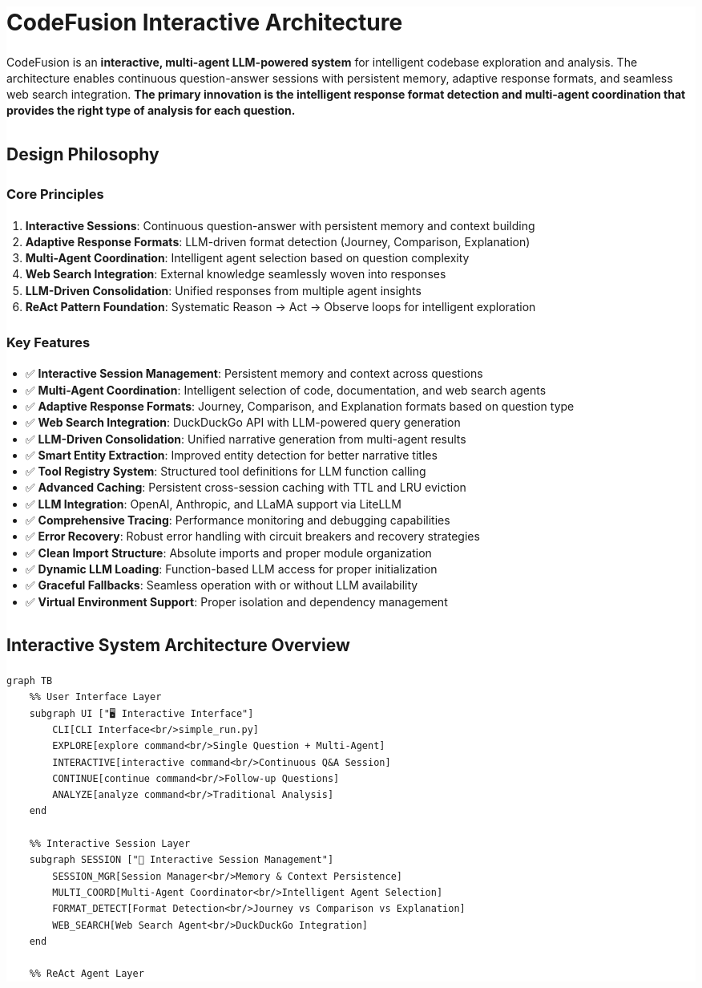 # CodeFusion Interactive Architecture

CodeFusion is an **interactive, multi-agent LLM-powered system** for intelligent codebase exploration and analysis. The architecture enables continuous question-answer sessions with persistent memory, adaptive response formats, and seamless web search integration. **The primary innovation is the intelligent response format detection and multi-agent coordination that provides the right type of analysis for each question.**

## Design Philosophy

### Core Principles

1. **Interactive Sessions**: Continuous question-answer with persistent memory and context building
2. **Adaptive Response Formats**: LLM-driven format detection (Journey, Comparison, Explanation)
3. **Multi-Agent Coordination**: Intelligent agent selection based on question complexity
4. **Web Search Integration**: External knowledge seamlessly woven into responses
5. **LLM-Driven Consolidation**: Unified responses from multiple agent insights
6. **ReAct Pattern Foundation**: Systematic Reason → Act → Observe loops for intelligent exploration

### Key Features

- ✅ **Interactive Session Management**: Persistent memory and context across questions
- ✅ **Multi-Agent Coordination**: Intelligent selection of code, documentation, and web search agents
- ✅ **Adaptive Response Formats**: Journey, Comparison, and Explanation formats based on question type
- ✅ **Web Search Integration**: DuckDuckGo API with LLM-powered query generation
- ✅ **LLM-Driven Consolidation**: Unified narrative generation from multi-agent results
- ✅ **Smart Entity Extraction**: Improved entity detection for better narrative titles
- ✅ **Tool Registry System**: Structured tool definitions for LLM function calling
- ✅ **Advanced Caching**: Persistent cross-session caching with TTL and LRU eviction
- ✅ **LLM Integration**: OpenAI, Anthropic, and LLaMA support via LiteLLM
- ✅ **Comprehensive Tracing**: Performance monitoring and debugging capabilities
- ✅ **Error Recovery**: Robust error handling with circuit breakers and recovery strategies
- ✅ **Clean Import Structure**: Absolute imports and proper module organization
- ✅ **Dynamic LLM Loading**: Function-based LLM access for proper initialization
- ✅ **Graceful Fallbacks**: Seamless operation with or without LLM availability
- ✅ **Virtual Environment Support**: Proper isolation and dependency management

## Interactive System Architecture Overview

```mermaid
graph TB
    %% User Interface Layer
    subgraph UI ["🖥️ Interactive Interface"]
        CLI[CLI Interface<br/>simple_run.py]
        EXPLORE[explore command<br/>Single Question + Multi-Agent]
        INTERACTIVE[interactive command<br/>Continuous Q&A Session]
        CONTINUE[continue command<br/>Follow-up Questions]
        ANALYZE[analyze command<br/>Traditional Analysis]
    end
    
    %% Interactive Session Layer
    subgraph SESSION ["🔄 Interactive Session Management"]
        SESSION_MGR[Session Manager<br/>Memory & Context Persistence]
        MULTI_COORD[Multi-Agent Coordinator<br/>Intelligent Agent Selection]
        FORMAT_DETECT[Format Detection<br/>Journey vs Comparison vs Explanation]
        WEB_SEARCH[Web Search Agent<br/>DuckDuckGo Integration]
    end
    
    %% ReAct Agent Layer  
```